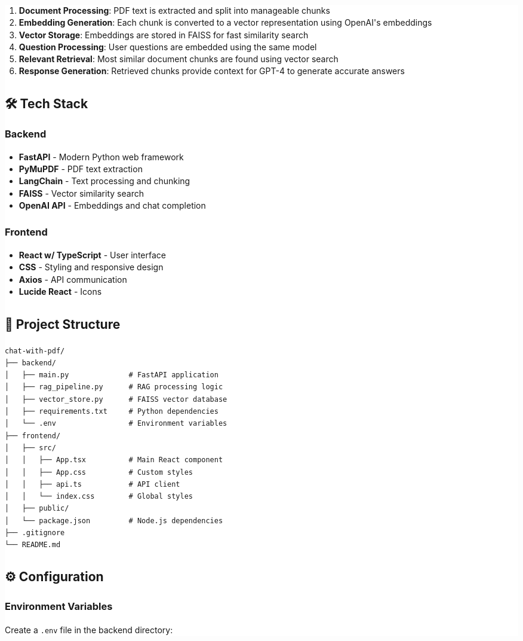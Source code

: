 1. **Document Processing**: PDF text is extracted and split into manageable chunks
2. **Embedding Generation**: Each chunk is converted to a vector representation using OpenAI's embeddings
3. **Vector Storage**: Embeddings are stored in FAISS for fast similarity search
4. **Question Processing**: User questions are embedded using the same model
5. **Relevant Retrieval**: Most similar document chunks are found using vector search
6. **Response Generation**: Retrieved chunks provide context for GPT-4 to generate accurate answers

## 🛠️ Tech Stack

### Backend
- **FastAPI** - Modern Python web framework
- **PyMuPDF** - PDF text extraction
- **LangChain** - Text processing and chunking
- **FAISS** - Vector similarity search
- **OpenAI API** - Embeddings and chat completion

### Frontend
- **React w/ TypeScript** - User interface
- **CSS** - Styling and responsive design
- **Axios** - API communication
- **Lucide React** - Icons

## 📁 Project Structure

```
chat-with-pdf/
├── backend/
│   ├── main.py              # FastAPI application
│   ├── rag_pipeline.py      # RAG processing logic
│   ├── vector_store.py      # FAISS vector database
│   ├── requirements.txt     # Python dependencies
│   └── .env                 # Environment variables
├── frontend/
│   ├── src/
│   │   ├── App.tsx          # Main React component
│   │   ├── App.css          # Custom styles
│   │   ├── api.ts           # API client
│   │   └── index.css        # Global styles
│   ├── public/
│   └── package.json         # Node.js dependencies
├── .gitignore
└── README.md
```

## ⚙️ Configuration

### Environment Variables

Create a `.env` file in the backend directory:
